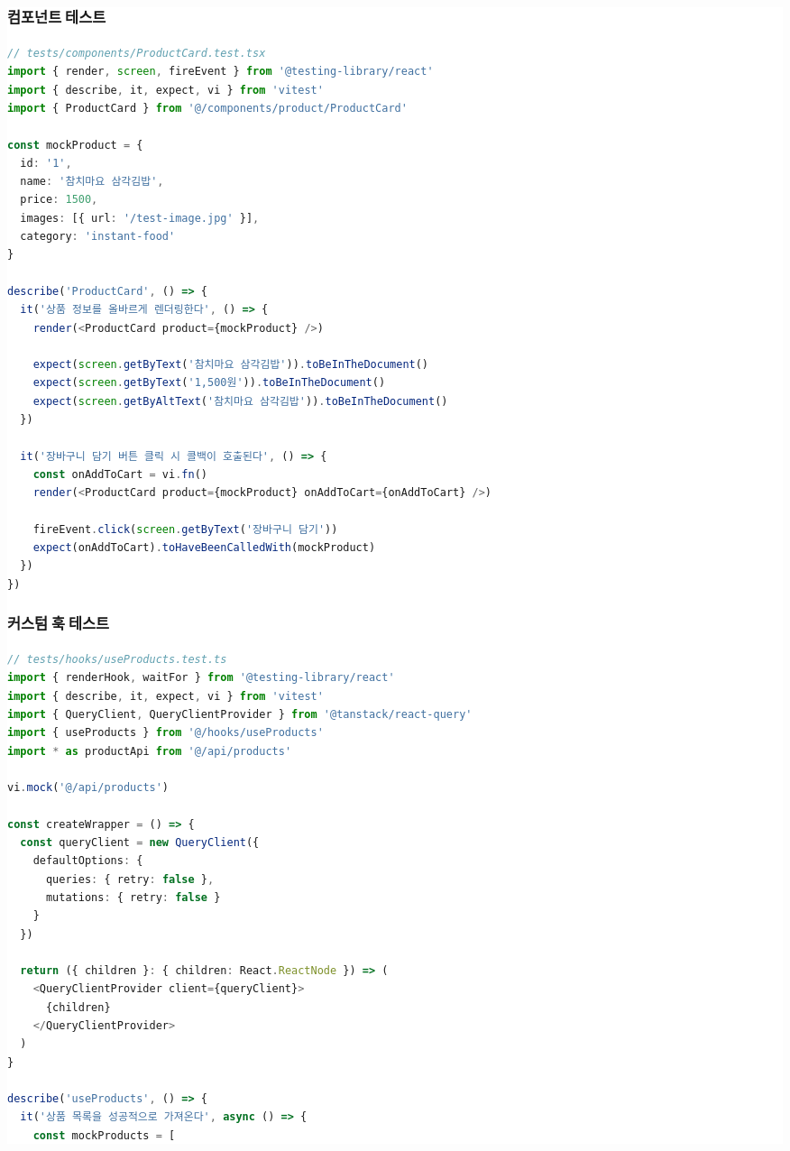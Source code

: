 ### 컴포넌트 테스트
```typescript
// tests/components/ProductCard.test.tsx
import { render, screen, fireEvent } from '@testing-library/react'
import { describe, it, expect, vi } from 'vitest'
import { ProductCard } from '@/components/product/ProductCard'

const mockProduct = {
  id: '1',
  name: '참치마요 삼각김밥',
  price: 1500,
  images: [{ url: '/test-image.jpg' }],
  category: 'instant-food'
}

describe('ProductCard', () => {
  it('상품 정보를 올바르게 렌더링한다', () => {
    render(<ProductCard product={mockProduct} />)
    
    expect(screen.getByText('참치마요 삼각김밥')).toBeInTheDocument()
    expect(screen.getByText('1,500원')).toBeInTheDocument()
    expect(screen.getByAltText('참치마요 삼각김밥')).toBeInTheDocument()
  })

  it('장바구니 담기 버튼 클릭 시 콜백이 호출된다', () => {
    const onAddToCart = vi.fn()
    render(<ProductCard product={mockProduct} onAddToCart={onAddToCart} />)
    
    fireEvent.click(screen.getByText('장바구니 담기'))
    expect(onAddToCart).toHaveBeenCalledWith(mockProduct)
  })
})
```

### 커스텀 훅 테스트
```typescript
// tests/hooks/useProducts.test.ts
import { renderHook, waitFor } from '@testing-library/react'
import { describe, it, expect, vi } from 'vitest'
import { QueryClient, QueryClientProvider } from '@tanstack/react-query'
import { useProducts } from '@/hooks/useProducts'
import * as productApi from '@/api/products'

vi.mock('@/api/products')

const createWrapper = () => {
  const queryClient = new QueryClient({
    defaultOptions: {
      queries: { retry: false },
      mutations: { retry: false }
    }
  })
  
  return ({ children }: { children: React.ReactNode }) => (
    <QueryClientProvider client={queryClient}>
      {children}
    </QueryClientProvider>
  )
}

describe('useProducts', () => {
  it('상품 목록을 성공적으로 가져온다', async () => {
    const mockProducts = [
```